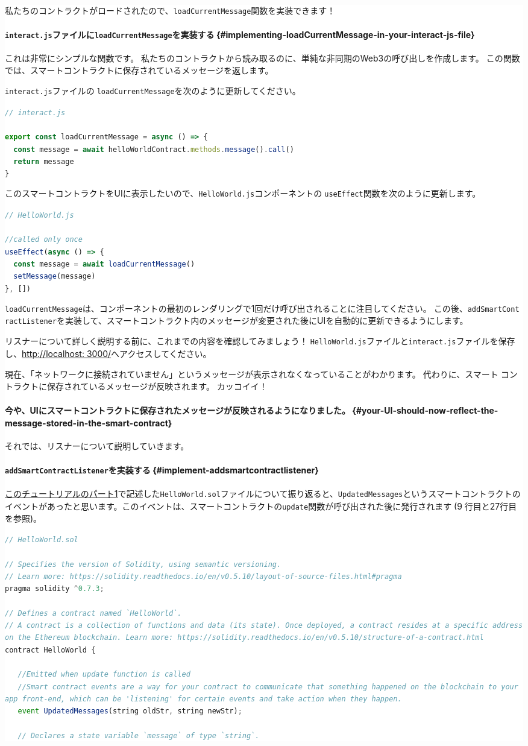私たちのコントラクトがロードされたので、`loadCurrentMessage`関数を実装できます！

#### `interact.js`ファイルに`loadCurrentMessage`を実装する {#implementing-loadCurrentMessage-in-your-interact-js-file}

これは非常にシンプルな関数です。 私たちのコントラクトから読み取るのに、単純な非同期のWeb3の呼び出しを作成します。 この関数では、スマートコントラクトに保存されているメッセージを返します。

`interact.js`ファイルの `loadCurrentMessage`を次のように更新してください。

```javascript
// interact.js

export const loadCurrentMessage = async () => {
  const message = await helloWorldContract.methods.message().call()
  return message
}
```

このスマートコントラクトをUIに表示したいので、`HelloWorld.js`コンポーネントの `useEffect`関数を次のように更新します。

```javascript
// HelloWorld.js

//called only once
useEffect(async () => {
  const message = await loadCurrentMessage()
  setMessage(message)
}, [])
```

`loadCurrentMessage`は、コンポーネントの最初のレンダリングで1回だけ呼び出されることに注目してください。 この後、`addSmartContractListener`を実装して、スマートコントラクト内のメッセージが変更された後にUIを自動的に更新できるようにします。

リスナーについて詳しく説明する前に、これまでの内容を確認してみましょう！ `HelloWorld.js`ファイルと`interact.js`ファイルを保存し、[http://localhost: 3000/](http://localhost:3000/)へアクセスしてください。

現在、「ネットワークに接続されていません」というメッセージが表示されなくなっていることがわかります。 代わりに、スマート コントラクトに保存されているメッセージが反映されます。 カッコイイ！

#### 今や、UIにスマートコントラクトに保存されたメッセージが反映されるようになりました。 {#your-UI-should-now-reflect-the-message-stored-in-the-smart-contract}

それでは、リスナーについて説明していきます。

#### `addSmartContractListener`を実装する {#implement-addsmartcontractlistener}

[このチュートリアルのパート1](https://docs.alchemy.com/alchemy/tutorials/hello-world-smart-contract#step-10-write-our-contract)で記述した`HelloWorld.sol`ファイルについて振り返ると、`UpdatedMessages`というスマートコントラクトのイベントがあったと思います。このイベントは、スマートコントラクトの`update`関数が呼び出された後に発行されます \(9 行目と27行目を参照\)。

```javascript
// HelloWorld.sol

// Specifies the version of Solidity, using semantic versioning.
// Learn more: https://solidity.readthedocs.io/en/v0.5.10/layout-of-source-files.html#pragma
pragma solidity ^0.7.3;

// Defines a contract named `HelloWorld`.
// A contract is a collection of functions and data (its state). Once deployed, a contract resides at a specific address on the Ethereum blockchain. Learn more: https://solidity.readthedocs.io/en/v0.5.10/structure-of-a-contract.html
contract HelloWorld {

   //Emitted when update function is called
   //Smart contract events are a way for your contract to communicate that something happened on the blockchain to your app front-end, which can be 'listening' for certain events and take action when they happen.
   event UpdatedMessages(string oldStr, string newStr);

   // Declares a state variable `message` of type `string`.
```